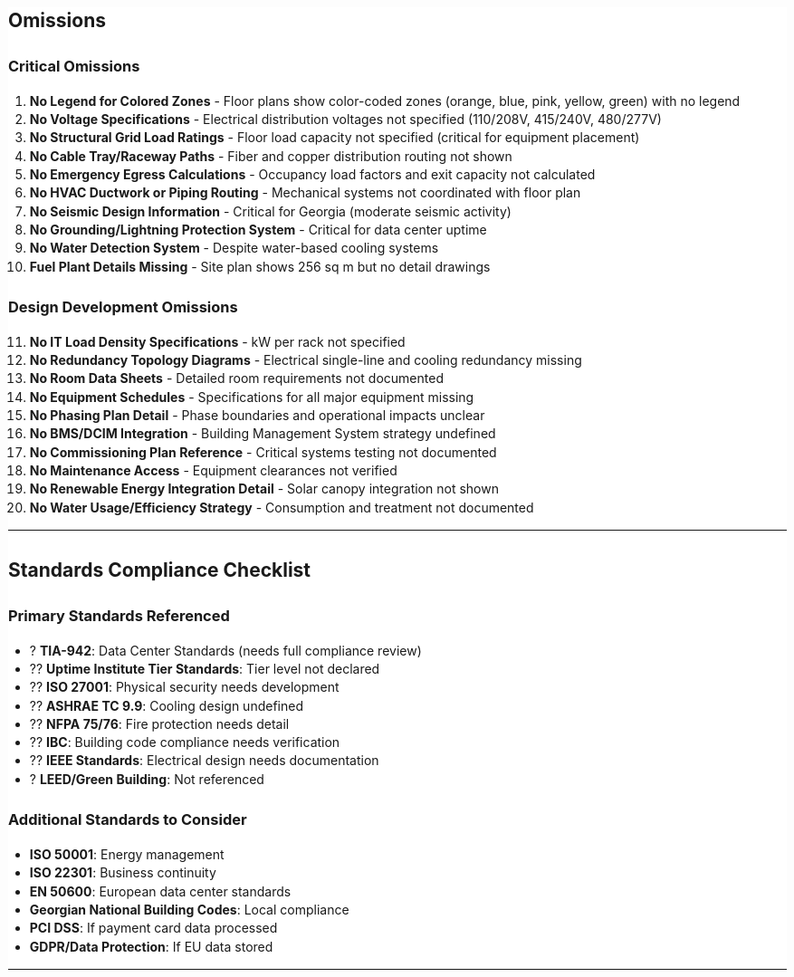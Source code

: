 ## Omissions

### Critical Omissions

1. **No Legend for Colored Zones** - Floor plans show color-coded zones (orange, blue, pink, yellow, green) with no legend
2. **No Voltage Specifications** - Electrical distribution voltages not specified (110/208V, 415/240V, 480/277V)
3. **No Structural Grid Load Ratings** - Floor load capacity not specified (critical for equipment placement)
4. **No Cable Tray/Raceway Paths** - Fiber and copper distribution routing not shown
5. **No Emergency Egress Calculations** - Occupancy load factors and exit capacity not calculated
6. **No HVAC Ductwork or Piping Routing** - Mechanical systems not coordinated with floor plan
7. **No Seismic Design Information** - Critical for Georgia (moderate seismic activity)
8. **No Grounding/Lightning Protection System** - Critical for data center uptime
9. **No Water Detection System** - Despite water-based cooling systems
10. **Fuel Plant Details Missing** - Site plan shows 256 sq m but no detail drawings

### Design Development Omissions

11. **No IT Load Density Specifications** - kW per rack not specified
12. **No Redundancy Topology Diagrams** - Electrical single-line and cooling redundancy missing
13. **No Room Data Sheets** - Detailed room requirements not documented
14. **No Equipment Schedules** - Specifications for all major equipment missing
15. **No Phasing Plan Detail** - Phase boundaries and operational impacts unclear
16. **No BMS/DCIM Integration** - Building Management System strategy undefined
17. **No Commissioning Plan Reference** - Critical systems testing not documented
18. **No Maintenance Access** - Equipment clearances not verified
19. **No Renewable Energy Integration Detail** - Solar canopy integration not shown
20. **No Water Usage/Efficiency Strategy** - Consumption and treatment not documented

---

## Standards Compliance Checklist

### Primary Standards Referenced

- ? **TIA-942**: Data Center Standards (needs full compliance review)
- ?? **Uptime Institute Tier Standards**: Tier level not declared
- ?? **ISO 27001**: Physical security needs development
- ?? **ASHRAE TC 9.9**: Cooling design undefined
- ?? **NFPA 75/76**: Fire protection needs detail
- ?? **IBC**: Building code compliance needs verification
- ?? **IEEE Standards**: Electrical design needs documentation
- ? **LEED/Green Building**: Not referenced

### Additional Standards to Consider

- **ISO 50001**: Energy management
- **ISO 22301**: Business continuity
- **EN 50600**: European data center standards
- **Georgian National Building Codes**: Local compliance
- **PCI DSS**: If payment card data processed
- **GDPR/Data Protection**: If EU data stored

---